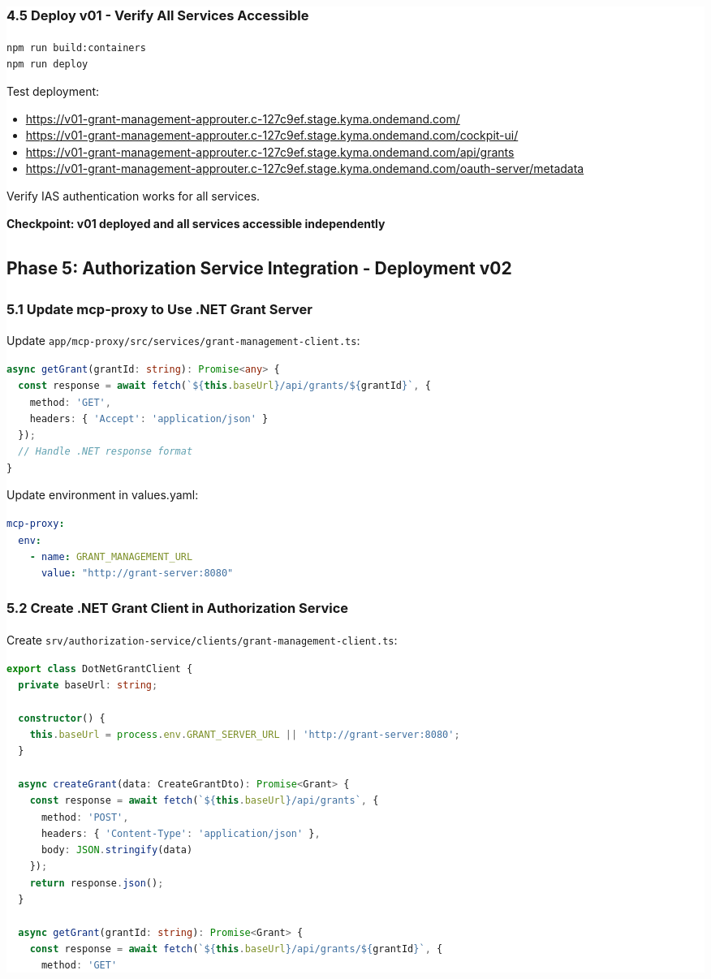 ### 4.5 Deploy v01 - Verify All Services Accessible

```bash
npm run build:containers
npm run deploy
```

Test deployment:

- https://v01-grant-management-approuter.c-127c9ef.stage.kyma.ondemand.com/
- https://v01-grant-management-approuter.c-127c9ef.stage.kyma.ondemand.com/cockpit-ui/
- https://v01-grant-management-approuter.c-127c9ef.stage.kyma.ondemand.com/api/grants
- https://v01-grant-management-approuter.c-127c9ef.stage.kyma.ondemand.com/oauth-server/metadata

Verify IAS authentication works for all services.

**Checkpoint: v01 deployed and all services accessible independently**

## Phase 5: Authorization Service Integration - Deployment v02

### 5.1 Update mcp-proxy to Use .NET Grant Server

Update `app/mcp-proxy/src/services/grant-management-client.ts`:

```typescript
async getGrant(grantId: string): Promise<any> {
  const response = await fetch(`${this.baseUrl}/api/grants/${grantId}`, {
    method: 'GET',
    headers: { 'Accept': 'application/json' }
  });
  // Handle .NET response format
}
```

Update environment in values.yaml:

```yaml
mcp-proxy:
  env:
    - name: GRANT_MANAGEMENT_URL
      value: "http://grant-server:8080"
```

### 5.2 Create .NET Grant Client in Authorization Service

Create `srv/authorization-service/clients/grant-management-client.ts`:

```typescript
export class DotNetGrantClient {
  private baseUrl: string;
  
  constructor() {
    this.baseUrl = process.env.GRANT_SERVER_URL || 'http://grant-server:8080';
  }
  
  async createGrant(data: CreateGrantDto): Promise<Grant> {
    const response = await fetch(`${this.baseUrl}/api/grants`, {
      method: 'POST',
      headers: { 'Content-Type': 'application/json' },
      body: JSON.stringify(data)
    });
    return response.json();
  }
  
  async getGrant(grantId: string): Promise<Grant> {
    const response = await fetch(`${this.baseUrl}/api/grants/${grantId}`, {
      method: 'GET'
```